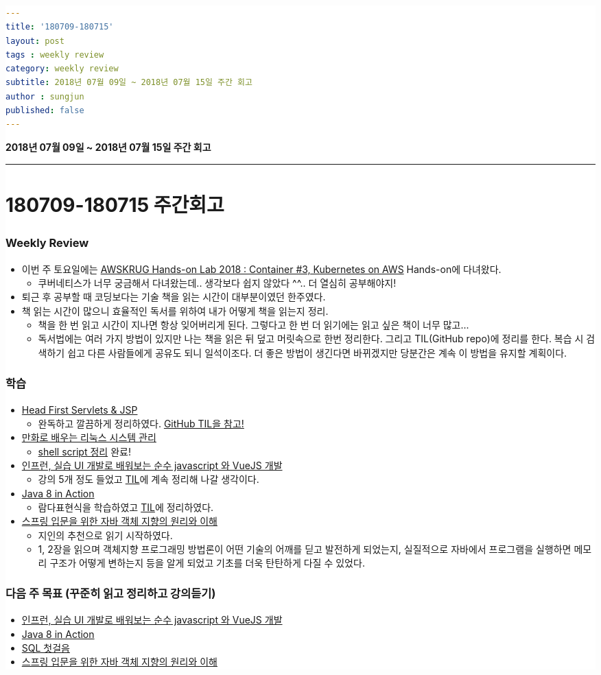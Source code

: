 ```yaml
---
title: '180709-180715'  
layout: post  
tags : weekly review
category: weekly review
subtitle: 2018년 07월 09일 ~ 2018년 07월 15일 주간 회고
author : sungjun
published: false
---
```


**2018년 07월 09일 ~ 2018년 07월 15일 주간 회고** 

---

# 180709-180715 주간회고

### Weekly Review
- 이번 주 토요일에는 [AWSKRUG Hands-on Lab 2018 : Container #3, Kubernetes on AWS](https://www.meetup.com/ko-KR/awskrug/events/251854018/) Hands-on에 다녀왔다.
  - 쿠버네티스가 너무 궁금해서 다녀왔는데.. 생각보다 쉽지 않았다 ^^.. 더 열심히 공부해야지!
- 퇴근 후 공부할 때 코딩보다는 기술 책을 읽는 시간이 대부분이였던 한주였다.
- 책 읽는 시간이 많으니 효율적인 독서를 위하여 내가 어떻게 책을 읽는지 정리.
    - 책을 한 번 읽고 시간이 지나면 항상 잊어버리게 된다. 그렇다고 한 번 더 읽기에는 읽고 싶은 책이 너무 많고...
    - 독서법에는 여러 가지 방법이 있지만 나는 책을 읽은 뒤 덮고 머릿속으로 한번 정리한다. 그리고 TIL(GitHub repo)에 정리를 한다. 복습 시 검색하기 쉽고 다른 사람들에게 공유도 되니 일석이조다. 더 좋은 방법이 생긴다면 바뀌겠지만 당분간은 계속 이 방법을 유지할 계획이다.

### 학습
- [Head First Servlets & JSP](http://book.interpark.com/product/BookDisplay.do?_method=detail&sc.prdNo=201946010)
  - 완독하고 깔끔하게 정리하였다. [GitHub TIL을 참고!](https://github.com/gwonsungjun/TIL/blob/master/Java/servletsAndJsp.md)
- [만화로 배우는 리눅스 시스템 관리](http://book.naver.com/bookdb/book_detail.nhn?bid=10995037) 
    - [shell script 정리](https://github.com/gwonsungjun/TIL/blob/master/Linux/Ubuntu/shell-script.md) 완료!
- [인프런, 실습 UI 개발로 배워보는 순수 javascript 와 VueJS 개발](https://www.inflearn.com/course/%EC%88%9C%EC%88%98js-vuejs-%EA%B0%9C%EB%B0%9C-%EA%B0%95%EC%A2%8C/)
    - 강의 5개 정도 들었고 [TIL](https://github.com/gwonsungjun/TIL/blob/master/vue/pureJSMVC.md)에 계속 정리해 나갈 생각이다.
- [Java 8 in Action](http://book.naver.com/bookdb/book_detail.nhn?bid=8883567)
    - 람다표현식을 학습하였고 [TIL](https://github.com/gwonsungjun/TIL/blob/master/Java/java8.md)에 정리하였다.
- [스프링 입문을 위한 자바 객체 지향의 원리와 이해](https://book.naver.com/bookdb/book_detail.nhn?bid=8920762)
    - 지인의 추천으로 읽기 시작하였다.
    - 1, 2장을 읽으며 객체지향 프로그래밍 방법론이 어떤 기술의 어깨를 딛고 발전하게 되었는지, 실질적으로 자바에서 프로그램을 실행하면 메모리 구조가 어떻게 변하는지 등을 알게 되었고 기초를 더욱 탄탄하게 다질 수 있었다.


### 다음 주 목표 (꾸준히 읽고 정리하고 강의듣기)
- [인프런, 실습 UI 개발로 배워보는 순수 javascript 와 VueJS 개발](https://www.inflearn.com/course/%EC%88%9C%EC%88%98js-vuejs-%EA%B0%9C%EB%B0%9C-%EA%B0%95%EC%A2%8C/)
- [Java 8 in Action](http://book.naver.com/bookdb/book_detail.nhn?bid=8883567)
- [SQL 첫걸음](http://book.naver.com/bookdb/book_detail.nhn?bid=9738902)
- [스프링 입문을 위한 자바 객체 지향의 원리와 이해](https://book.naver.com/bookdb/book_detail.nhn?bid=8920762)

